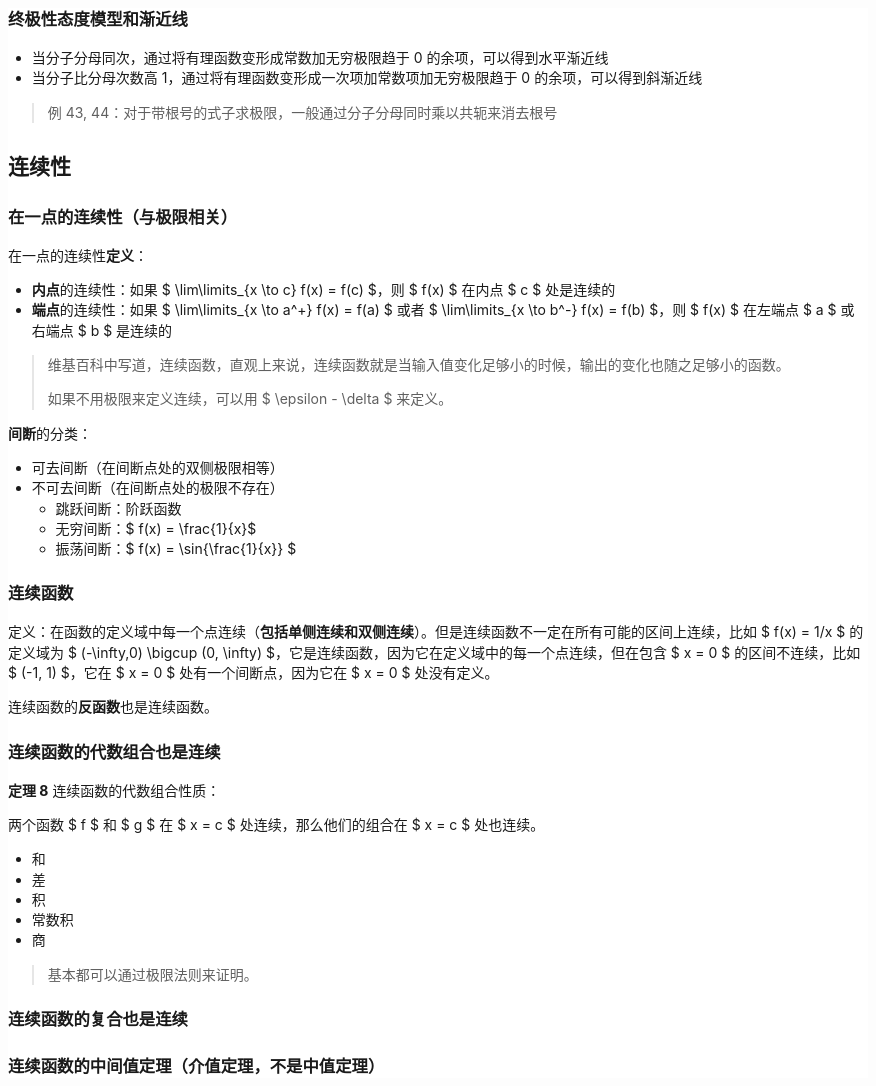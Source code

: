 ### 终极性态度模型和渐近线

- 当分子分母同次，通过将有理函数变形成常数加无穷极限趋于 0 的余项，可以得到水平渐近线
- 当分子比分母次数高 1，通过将有理函数变形成一次项加常数项加无穷极限趋于 0 的余项，可以得到斜渐近线

> 例 43, 44：对于带根号的式子求极限，一般通过分子分母同时乘以共轭来消去根号

## 连续性

### 在一点的连续性（与极限相关）

在一点的连续性**定义**：

- **内点**的连续性：如果 $ \lim\limits_{x \to c} f(x) = f(c) $，则 $ f(x) $ 在内点 $ c $ 处是连续的
- **端点**的连续性：如果 $ \lim\limits_{x \to a^+} f(x) = f(a) $ 或者 $ \lim\limits_{x \to b^-} f(x) = f(b) $，则 $ f(x) $ 在左端点 $ a $ 或右端点 $ b $ 是连续的

> 维基百科中写道，连续函数，直观上来说，连续函数就是当输入值变化足够小的时候，输出的变化也随之足够小的函数。
>
> 如果不用极限来定义连续，可以用 $ \epsilon - \delta $ 来定义。

**间断**的分类：

- 可去间断（在间断点处的双侧极限相等）
- 不可去间断（在间断点处的极限不存在）
  - 跳跃间断：阶跃函数
  - 无穷间断：$ f(x) = \frac{1}{x}$
  - 振荡间断：$ f(x) = \sin{\frac{1}{x}} $

### 连续函数

定义：在函数的定义域中每一个点连续（**包括单侧连续和双侧连续**）。但是连续函数不一定在所有可能的区间上连续，比如 $ f(x) = 1/x $ 的定义域为 $ (-\infty,0) \bigcup (0, \infty) $，它是连续函数，因为它在定义域中的每一个点连续，但在包含 $ x = 0 $ 的区间不连续，比如 $ (-1, 1) $，它在 $ x = 0  $ 处有一个间断点，因为它在 $ x = 0 $ 处没有定义。

连续函数的**反函数**也是连续函数。

### 连续函数的代数组合也是连续

**定理 8** 连续函数的代数组合性质：

两个函数 $ f $ 和 $ g $ 在 $ x = c $ 处连续，那么他们的组合在 $ x = c $ 处也连续。

- 和
- 差
- 积
- 常数积
- 商

> 基本都可以通过极限法则来证明。

### 连续函数的复合也是连续

### 连续函数的中间值定理（介值定理，不是中值定理）
